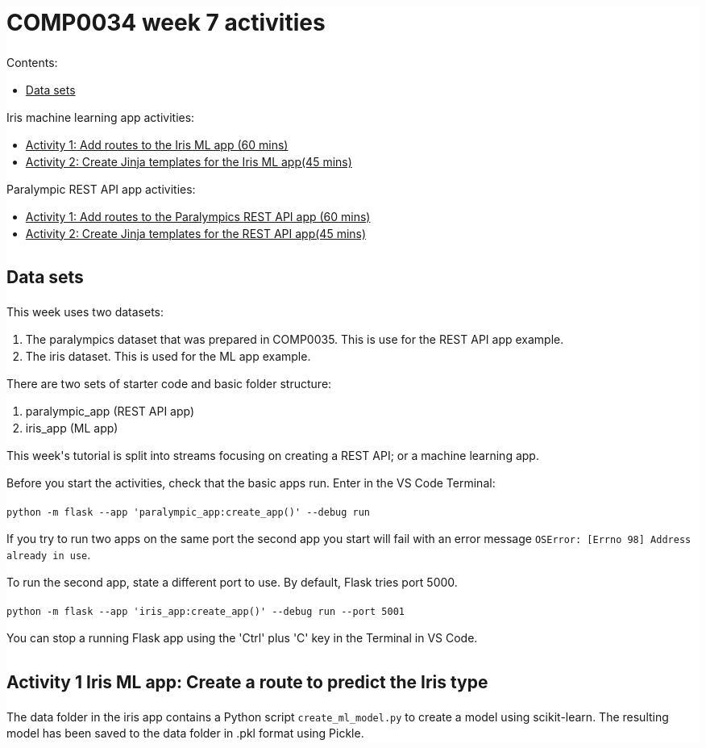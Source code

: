 # COMP0034 week 7 activities

Contents:

- [Data sets](#data-sets)

Iris machine learning app activities:

- [Activity 1: Add routes to the Iris ML app (60 mins)](#activity-1-iris-ml-app-create-a-route-to-predict-the-iris-type)
- [Activity 2: Create Jinja templates for the Iris ML app(45 mins)](#activity-2-create-jinja-templates-for-the-iris-ml-app)

Paralympic REST API app activities:

- [Activity 1: Add routes to the Paralympics REST API app (60 mins)](#activity-1-paralympics-rest-api-app-create-skeleton-routes-for-the-rest-api)
- [Activity 2: Create Jinja templates for the REST API app(45 mins)](#activity-2-create-jinja-templates-for-the-rest-api-app)

## Data sets

This week uses two datasets:

1. The paralympics dataset that was prepared in COMP0035. This is use for the REST API app example.
2. The iris dataset. This is used for the ML app example.

There are two sets of starter code and basic folder structure:

1. paralympic_app (REST API app)
2. iris_app (ML app)

This week's tutorial is split into streams focusing on creating a REST API; or a machine learning app.

Before you start the activities, check that the basic apps run. Enter in the VS Code Terminal:

```
python -m flask --app 'paralympic_app:create_app()' --debug run
```

If you try to run two apps on the same port the second app you start will fail with an error message `OSError: [Errno 98] Address already in use`.

To run the second app, state a different port to use. By default, Flask tries port 5000.

```
python -m flask --app 'iris_app:create_app()' --debug run --port 5001
```

You can stop a running Flask app using the 'Ctrl' plus 'C' key in the Terminal in VS Code.

## Activity 1 Iris ML app: Create a route to predict the Iris type

The data folder in the iris app contains a Python script `create_ml_model.py` to create a model using scikit-learn. The resulting model has been saved to the data folder in .pkl format using Pickle.
